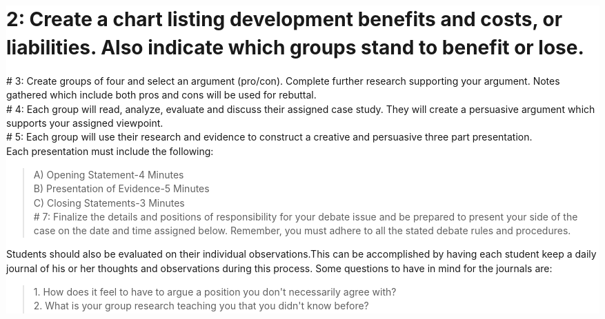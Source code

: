 # 2: Create a chart listing development benefits and costs, or liabilities.  Also indicate which groups stand to benefit or lose.
<dt>
# 3: Create groups of four and select an argument (pro/con).  Complete further research supporting your argument.  Notes gathered which include both pros and cons will be used for rebuttal.
<dt>
# 4: Each group will read, analyze, evaluate and discuss their assigned case study. They will create a persuasive argument which supports your assigned viewpoint.
<dt>
# 5: Each group will use their research and evidence to construct a creative and persuasive three part presentation.
</dt>
</dt>
</dt>
</dt>
</dt>
</dl>
</blockquote>
Each presentation must include the following:
<blockquote>
<dl>
<dt>
A) Opening Statement-4 Minutes
<dt>
B) Presentation of Evidence-5 Minutes
<dt>
C) Closing Statements-3 Minutes
<dt>
# 7: Finalize the details and positions of responsibility for your debate issue and be prepared to present your side of the case on the date and time assigned below. Remember, you must adhere to all the stated debate rules and procedures.
</dt>
</dt>
</dt>
</dt>
</dl>
</blockquote>
<p>
Students should also be evaluated on their individual observations.This can be accomplished by having each student keep a daily journal of his or her thoughts and observations during this process. Some questions to have in mind for the journals are:
</p>
<blockquote>
<dl>
<dt>
1. How does it feel to have to argue a position you don't necessarily agree with?
<dt>
2. What is your group research teaching you that you didn't know before?
</dt>
</dt>
</dl>